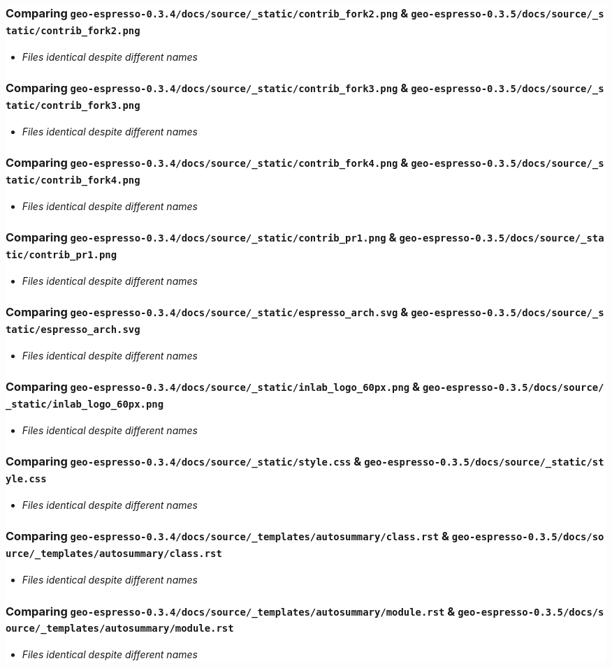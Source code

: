### Comparing `geo-espresso-0.3.4/docs/source/_static/contrib_fork2.png` & `geo-espresso-0.3.5/docs/source/_static/contrib_fork2.png`

 * *Files identical despite different names*

### Comparing `geo-espresso-0.3.4/docs/source/_static/contrib_fork3.png` & `geo-espresso-0.3.5/docs/source/_static/contrib_fork3.png`

 * *Files identical despite different names*

### Comparing `geo-espresso-0.3.4/docs/source/_static/contrib_fork4.png` & `geo-espresso-0.3.5/docs/source/_static/contrib_fork4.png`

 * *Files identical despite different names*

### Comparing `geo-espresso-0.3.4/docs/source/_static/contrib_pr1.png` & `geo-espresso-0.3.5/docs/source/_static/contrib_pr1.png`

 * *Files identical despite different names*

### Comparing `geo-espresso-0.3.4/docs/source/_static/espresso_arch.svg` & `geo-espresso-0.3.5/docs/source/_static/espresso_arch.svg`

 * *Files identical despite different names*

### Comparing `geo-espresso-0.3.4/docs/source/_static/inlab_logo_60px.png` & `geo-espresso-0.3.5/docs/source/_static/inlab_logo_60px.png`

 * *Files identical despite different names*

### Comparing `geo-espresso-0.3.4/docs/source/_static/style.css` & `geo-espresso-0.3.5/docs/source/_static/style.css`

 * *Files identical despite different names*

### Comparing `geo-espresso-0.3.4/docs/source/_templates/autosummary/class.rst` & `geo-espresso-0.3.5/docs/source/_templates/autosummary/class.rst`

 * *Files identical despite different names*

### Comparing `geo-espresso-0.3.4/docs/source/_templates/autosummary/module.rst` & `geo-espresso-0.3.5/docs/source/_templates/autosummary/module.rst`

 * *Files identical despite different names*
